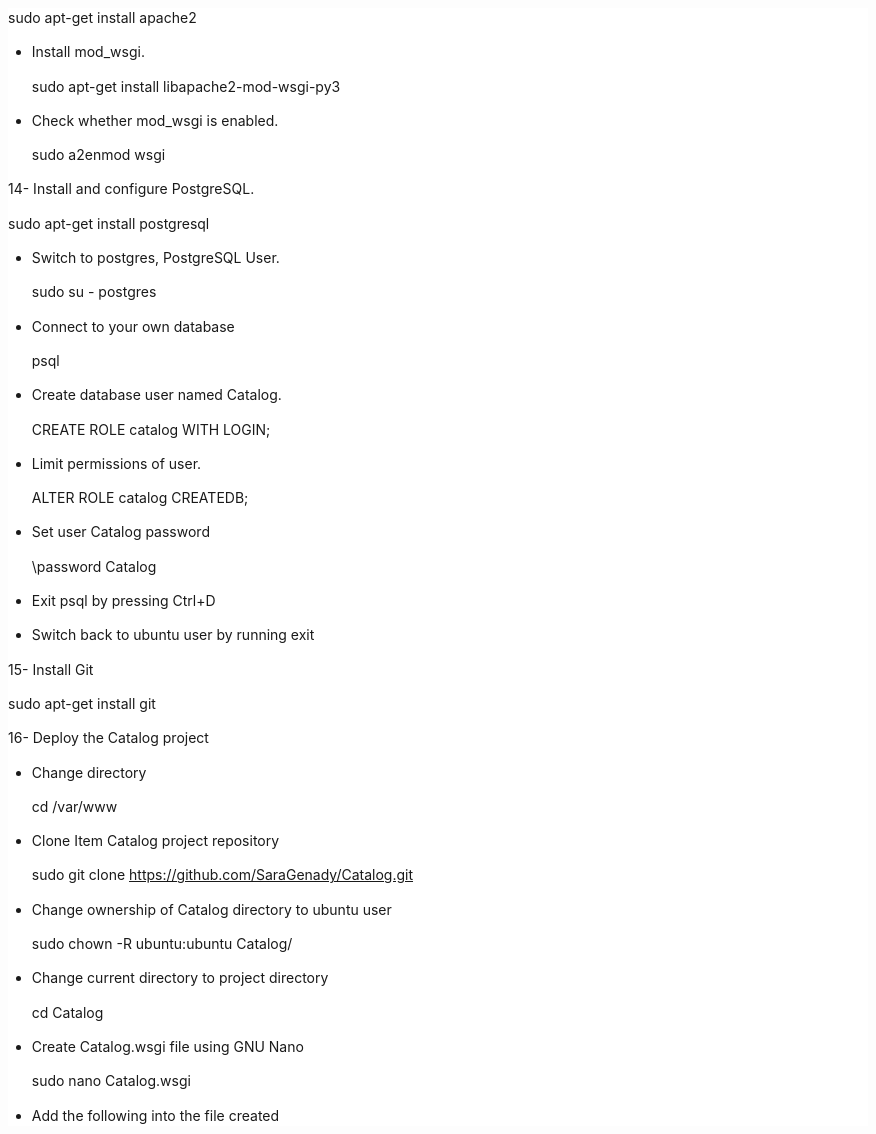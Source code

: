    sudo apt-get install apache2
  
 - Install mod_wsgi.

   sudo apt-get install libapache2-mod-wsgi-py3

 - Check whether mod_wsgi is enabled.

   sudo a2enmod wsgi

14- Install and configure PostgreSQL.

   sudo apt-get install postgresql

 - Switch to postgres, PostgreSQL User.

   sudo su - postgres
 
 - Connect to your own database

   psql

 - Create database user named Catalog.

   CREATE ROLE catalog WITH LOGIN;

 - Limit permissions of user.

   ALTER ROLE catalog CREATEDB;

 - Set user Catalog password

   \password Catalog

 - Exit psql by pressing Ctrl+D

 - Switch back to ubuntu user by running exit

15- Install Git

   sudo apt-get install git

16- Deploy the Catalog project

 - Change directory

   cd /var/www

 - Clone Item Catalog project repository

   sudo git clone https://github.com/SaraGenady/Catalog.git

 - Change ownership of Catalog directory to ubuntu user

   sudo chown -R ubuntu:ubuntu Catalog/

 - Change current directory to project directory

   cd Catalog

 - Create Catalog.wsgi file using GNU Nano

   sudo nano Catalog.wsgi

 - Add the following into the file created
